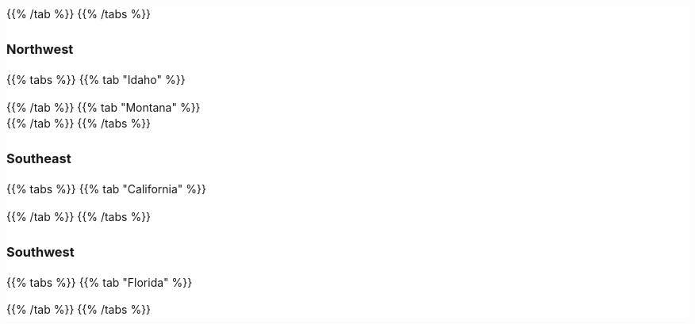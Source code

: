 <iframe src="https://www.google.com/maps/embed?pb=!4v1679682179516!6m8!1m7!1sq3DI5JVYoEGwOxCwZQ9HqQ!2m2!1d47.50455848990519!2d-93.19496086176746!3f10.25704924852798!4f6.813013018868048!5f0.7820865974627469" width="295" height="295" style="border:0;" allowfullscreen="" loading="lazy" referrerpolicy="no-referrer-when-downgrade"></iframe>
</div>
{{% /tab %}}
{{% /tabs %}}

### Northwest
{{% tabs %}}
{{% tab "Idaho" %}}
<div class="googlemap-if">
<iframe src="https://www.google.com/maps/embed?pb=!4v1679681996721!6m8!1m7!1s_YSFGFdAYVxS0-zll6t2iQ!2m2!1d46.5623815617751!2d-114.6490088402405!3f205.34!4f4.769999999999996!5f0.4856615363196059" width="295" height="295" style="border:0;" allowfullscreen="" loading="lazy" referrerpolicy="no-referrer-when-downgrade"></iframe>
</div>
{{% /tab %}}
{{% tab "Montana" %}}
<div class="googlemap-if">
<iframe src="https://www.google.com/maps/embed?pb=!4v1679682197045!6m8!1m7!1sU4WPXl3BTf_wRYNC72cOAQ!2m2!1d46.8033245072556!2d-105.0707256071661!3f262.0595289854954!4f0.4670748031622054!5f0.7820865974627469" width="295" height="295" style="border:0;" allowfullscreen="" loading="lazy" referrerpolicy="no-referrer-when-downgrade"></iframe>
</div>
{{% /tab %}}
{{% /tabs %}}

### Southeast
{{% tabs %}}
{{% tab "California" %}}
<div class="googlemap-if">
<iframe src="https://www.google.com/maps/embed?pb=!4v1679681953396!6m8!1m7!1scj8lk8vEp03RPsVFTWcTdA!2m2!1d33.86067228429133!2d-115.7940488779932!3f152.7072055270092!4f6.962312350061822!5f0.46809600461762146" width="295" height="295" style="border:0;" allowfullscreen="" loading="lazy" referrerpolicy="no-referrer-when-downgrade"></iframe>
</div>
{{% /tab %}}
{{% /tabs %}}

### Southwest
{{% tabs %}}
{{% tab "Florida" %}}
<div class="googlemap-if">
<iframe src="https://www.google.com/maps/embed?pb=!4v1679682063845!6m8!1m7!1sE4jf5OoIigSjZBZgxxr7fg!2m2!1d26.94537795389445!2d-81.72028230542088!3f137.93941958914127!4f8.125359950563976!5f0.8721658565598276" width="295" height="295" style="border:0;" allowfullscreen="" loading="lazy" referrerpolicy="no-referrer-when-downgrade"></iframe>
</div>
{{% /tab %}}
{{% /tabs %}}

